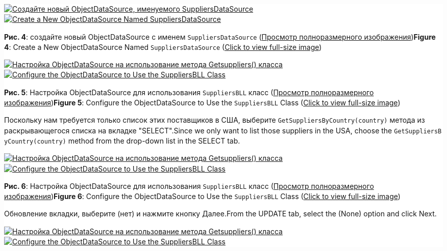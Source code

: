 
<span data-ttu-id="7fb9f-150">[![Создайте новый ObjectDataSource, именуемого SuppliersDataSource](adding-a-gridview-column-of-radio-buttons-vb/_static/image4.gif)](adding-a-gridview-column-of-radio-buttons-vb/_static/image3.png)</span><span class="sxs-lookup"><span data-stu-id="7fb9f-150">[![Create a New ObjectDataSource Named SuppliersDataSource](adding-a-gridview-column-of-radio-buttons-vb/_static/image4.gif)](adding-a-gridview-column-of-radio-buttons-vb/_static/image3.png)</span></span>

<span data-ttu-id="7fb9f-151">**Рис. 4**: создайте новый ObjectDataSource с именем `SuppliersDataSource` ([Просмотр полноразмерного изображения](adding-a-gridview-column-of-radio-buttons-vb/_static/image4.png))</span><span class="sxs-lookup"><span data-stu-id="7fb9f-151">**Figure 4**: Create a New ObjectDataSource Named `SuppliersDataSource` ([Click to view full-size image](adding-a-gridview-column-of-radio-buttons-vb/_static/image4.png))</span></span>


<span data-ttu-id="7fb9f-152">[![Настройка ObjectDataSource на использование метода Getsuppliers() класса](adding-a-gridview-column-of-radio-buttons-vb/_static/image5.gif)](adding-a-gridview-column-of-radio-buttons-vb/_static/image5.png)</span><span class="sxs-lookup"><span data-stu-id="7fb9f-152">[![Configure the ObjectDataSource to Use the SuppliersBLL Class](adding-a-gridview-column-of-radio-buttons-vb/_static/image5.gif)](adding-a-gridview-column-of-radio-buttons-vb/_static/image5.png)</span></span>

<span data-ttu-id="7fb9f-153">**Рис. 5**: Настройка ObjectDataSource для использования `SuppliersBLL` класс ([Просмотр полноразмерного изображения](adding-a-gridview-column-of-radio-buttons-vb/_static/image6.png))</span><span class="sxs-lookup"><span data-stu-id="7fb9f-153">**Figure 5**: Configure the ObjectDataSource to Use the `SuppliersBLL` Class ([Click to view full-size image](adding-a-gridview-column-of-radio-buttons-vb/_static/image6.png))</span></span>


<span data-ttu-id="7fb9f-154">Поскольку нам требуется только список этих поставщиков в США, выберите `GetSuppliersByCountry(country)` метода из раскрывающегося списка на вкладке "SELECT".</span><span class="sxs-lookup"><span data-stu-id="7fb9f-154">Since we only want to list those suppliers in the USA, choose the `GetSuppliersByCountry(country)` method from the drop-down list in the SELECT tab.</span></span>


<span data-ttu-id="7fb9f-155">[![Настройка ObjectDataSource на использование метода Getsuppliers() класса](adding-a-gridview-column-of-radio-buttons-vb/_static/image6.gif)](adding-a-gridview-column-of-radio-buttons-vb/_static/image7.png)</span><span class="sxs-lookup"><span data-stu-id="7fb9f-155">[![Configure the ObjectDataSource to Use the SuppliersBLL Class](adding-a-gridview-column-of-radio-buttons-vb/_static/image6.gif)](adding-a-gridview-column-of-radio-buttons-vb/_static/image7.png)</span></span>

<span data-ttu-id="7fb9f-156">**Рис. 6**: Настройка ObjectDataSource для использования `SuppliersBLL` класс ([Просмотр полноразмерного изображения](adding-a-gridview-column-of-radio-buttons-vb/_static/image8.png))</span><span class="sxs-lookup"><span data-stu-id="7fb9f-156">**Figure 6**: Configure the ObjectDataSource to Use the `SuppliersBLL` Class ([Click to view full-size image](adding-a-gridview-column-of-radio-buttons-vb/_static/image8.png))</span></span>


<span data-ttu-id="7fb9f-157">Обновление вкладки, выберите (нет) и нажмите кнопку Далее.</span><span class="sxs-lookup"><span data-stu-id="7fb9f-157">From the UPDATE tab, select the (None) option and click Next.</span></span>


<span data-ttu-id="7fb9f-158">[![Настройка ObjectDataSource на использование метода Getsuppliers() класса](adding-a-gridview-column-of-radio-buttons-vb/_static/image7.gif)](adding-a-gridview-column-of-radio-buttons-vb/_static/image9.png)</span><span class="sxs-lookup"><span data-stu-id="7fb9f-158">[![Configure the ObjectDataSource to Use the SuppliersBLL Class](adding-a-gridview-column-of-radio-buttons-vb/_static/image7.gif)](adding-a-gridview-column-of-radio-buttons-vb/_static/image9.png)</span></span>
